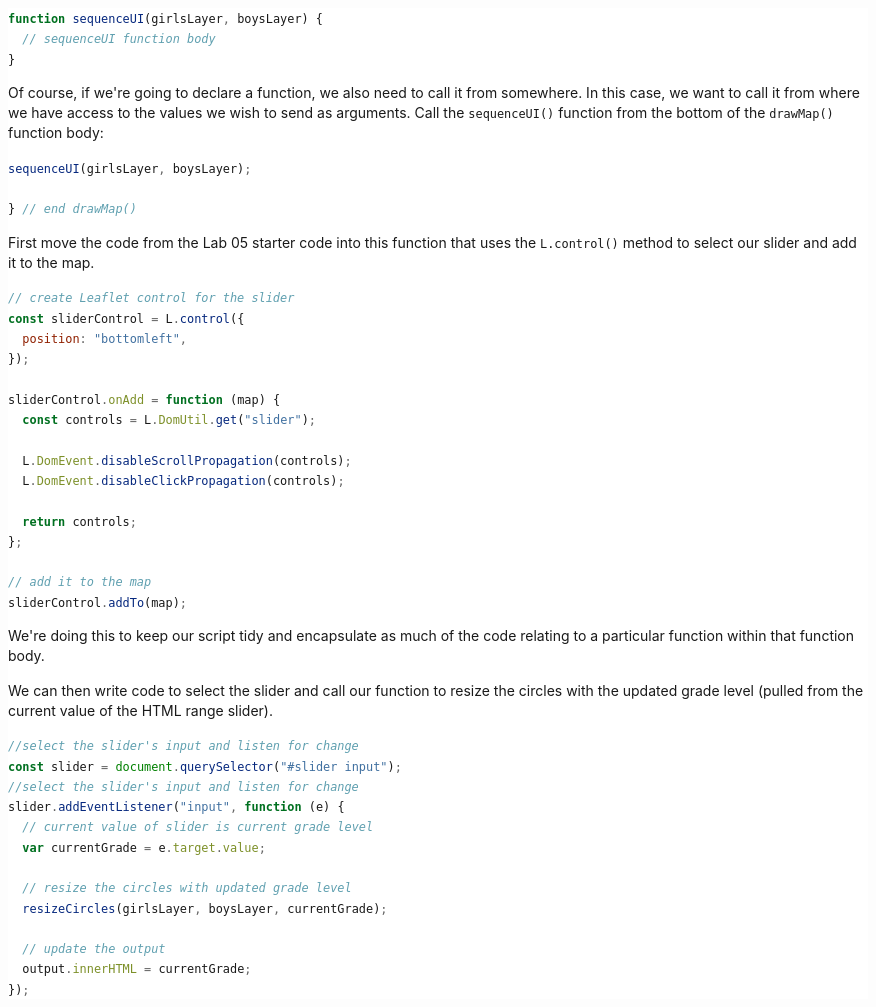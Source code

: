 ```javascript
function sequenceUI(girlsLayer, boysLayer) {
  // sequenceUI function body
}
```

Of course, if we're going to declare a function, we also need to call it from somewhere. In this case, we want to call it from where we have access to the values we wish to send as arguments. Call the `sequenceUI()` function from the bottom of the `drawMap()` function body:

```javascript
sequenceUI(girlsLayer, boysLayer);

} // end drawMap()
```

First move the code from the Lab 05 starter code into this function that uses the `L.control()` method to select our slider and add it to the map.

```javascript
// create Leaflet control for the slider
const sliderControl = L.control({
  position: "bottomleft",
});

sliderControl.onAdd = function (map) {
  const controls = L.DomUtil.get("slider");

  L.DomEvent.disableScrollPropagation(controls);
  L.DomEvent.disableClickPropagation(controls);

  return controls;
};

// add it to the map
sliderControl.addTo(map);
```

We're doing this to keep our script tidy and encapsulate as much of the code relating to a particular function within that function body.

We can then write code to select the slider and call our function to resize the circles with the updated grade level (pulled from the current value of the HTML range slider).

```javascript
//select the slider's input and listen for change
const slider = document.querySelector("#slider input");
//select the slider's input and listen for change
slider.addEventListener("input", function (e) {
  // current value of slider is current grade level
  var currentGrade = e.target.value;

  // resize the circles with updated grade level
  resizeCircles(girlsLayer, boysLayer, currentGrade);

  // update the output
  output.innerHTML = currentGrade;
});
```
